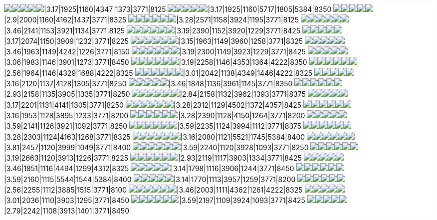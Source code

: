 ![](/item/3153.png)![](/item/3072.png)![](/item/1001.png)![](/item/1055.png)![](/item/1037.png)|3.17|1925|1160|4347|1373|3771|8125
![](/item/3153.png)![](/item/6673.png)![](/item/1001.png)![](/item/1055.png)![](/item/1038.png)|3.17|1925|1160|5717|1805|5384|8350
![](/item/3153.png)![](/item/3074.png)![](/item/1001.png)![](/item/1055.png)![](/item/1037.png)|2.9|2000|1160|4162|1437|3771|8325
![](/item/6676.png)![](/item/6695.png)![](/item/1001.png)![](/item/1053.png)![](/item/1055.png)![](/item/1037.png)|3.28|2571|1158|3924|1195|3771|8125
![](/item/3087.png)![](/item/6695.png)![](/item/1001.png)![](/item/1053.png)![](/item/1055.png)![](/item/1037.png)|3.46|2141|1153|3921|1134|3771|8125
![](/item/3033.png)![](/item/3004.png)![](/item/1001.png)![](/item/1053.png)![](/item/1055.png)![](/item/1037.png)|3.19|2390|1152|3920|1229|3771|8425
![](/item/3094.png)![](/item/3033.png)![](/item/1053.png)![](/item/1055.png)![](/item/1037.png)|3.17|2074|1150|3909|1232|3771|8225
![](/item/3153.png)![](/item/3006.png)![](/item/1055.png)![](/item/1038.png)![](/item/1038.png)![](/item/1037.png)|3.15|1963|1149|3960|1258|3771|8325
![](/item/3153.png)![](/item/3156.png)![](/item/1001.png)![](/item/1055.png)![](/item/1038.png)|3.46|1963|1149|4242|1226|3771|8150
![](/item/3033.png)![](/item/3508.png)![](/item/1001.png)![](/item/1053.png)![](/item/1055.png)![](/item/1037.png)|3.19|2300|1149|3923|1229|3771|8425
![](/item/3087.png)![](/item/3033.png)![](/item/1053.png)![](/item/1055.png)![](/item/3006.png)|3.06|1983|1146|3901|1273|3771|8450
![](/item/6695.png)![](/item/6609.png)![](/item/1001.png)![](/item/1053.png)![](/item/1055.png)![](/item/1038.png)|3.19|2258|1146|4353|1364|4222|8350
![](/item/6672.png)![](/item/6609.png)![](/item/1001.png)![](/item/1053.png)![](/item/1055.png)![](/item/1037.png)|2.56|1964|1146|4329|1688|4222|8325
![](/item/3095.png)![](/item/6609.png)![](/item/1001.png)![](/item/1053.png)![](/item/1055.png)![](/item/1037.png)|3.01|2042|1138|4349|1446|4222|8325
![](/item/6672.png)![](/item/3072.png)![](/item/1001.png)![](/item/1055.png)![](/item/1038.png)|3.16|2120|1137|4128|1305|3771|8250
![](/item/3153.png)![](/item/3139.png)![](/item/1001.png)![](/item/1055.png)![](/item/1038.png)|3.46|1848|1136|3961|1145|3771|8350
![](/item/6672.png)![](/item/3179.png)![](/item/1001.png)![](/item/1053.png)![](/item/1055.png)![](/item/1038.png)|2.93|2158|1135|3905|1335|3771|8250
![](/item/6672.png)![](/item/3074.png)![](/item/1001.png)![](/item/1055.png)![](/item/1037.png)![](/item/1036.png)|2.84|2158|1132|3962|1393|3771|8375
![](/item/3095.png)![](/item/3072.png)![](/item/1001.png)![](/item/1055.png)![](/item/1038.png)|3.17|2201|1131|4141|1305|3771|8250
![](/item/3033.png)![](/item/3814.png)![](/item/1001.png)![](/item/1053.png)![](/item/1055.png)![](/item/1037.png)|3.28|2312|1129|4502|1372|4357|8425
![](/item/3033.png)![](/item/3091.png)![](/item/1001.png)![](/item/1053.png)![](/item/1055.png)![](/item/1036.png)|3.16|1953|1128|3895|1233|3771|8200
![](/item/3072.png)![](/item/6695.png)![](/item/1001.png)![](/item/1055.png)![](/item/1038.png)![](/item/1036.png)|3.28|2390|1128|4150|1264|3771|8200
![](/item/3094.png)![](/item/6695.png)![](/item/1053.png)![](/item/1055.png)![](/item/1038.png)|3.59|2141|1126|3921|1092|3771|8250
![](/item/3095.png)![](/item/3074.png)![](/item/1001.png)![](/item/1055.png)![](/item/1037.png)![](/item/1036.png)|3.59|2235|1124|3994|1112|3771|8375
![](/item/3033.png)![](/item/3156.png)![](/item/1001.png)![](/item/1053.png)![](/item/1055.png)![](/item/1037.png)|3.28|2303|1124|4163|1268|3771|8325
![](/item/6672.png)![](/item/6673.png)![](/item/1001.png)![](/item/1055.png)![](/item/1038.png)![](/item/1036.png)|3.16|2080|1121|5521|1745|5384|8400
![](/item/3074.png)![](/item/6695.png)![](/item/1001.png)![](/item/1055.png)![](/item/1038.png)![](/item/1036.png)|3.81|2457|1120|3999|1049|3771|8400
![](/item/3095.png)![](/item/3179.png)![](/item/1001.png)![](/item/1053.png)![](/item/1055.png)![](/item/1038.png)|3.59|2240|1120|3928|1093|3771|8250
![](/item/6691.png)![](/item/6695.png)![](/item/1001.png)![](/item/1053.png)![](/item/1055.png)![](/item/1037.png)|3.19|2663|1120|3913|1226|3771|8225
![](/item/6672.png)![](/item/3004.png)![](/item/1001.png)![](/item/1053.png)![](/item/1055.png)![](/item/1037.png)|2.93|2119|1117|3903|1334|3771|8425
![](/item/3153.png)![](/item/3161.png)![](/item/1001.png)![](/item/1055.png)![](/item/1037.png)|3.46|1851|1116|4494|1299|4312|8325
![](/item/6672.png)![](/item/3095.png)![](/item/1053.png)![](/item/1055.png)![](/item/3006.png)|3.14|1798|1116|3906|1244|3771|8450
![](/item/3095.png)![](/item/6673.png)![](/item/1001.png)![](/item/1055.png)![](/item/1038.png)![](/item/1036.png)|3.59|2160|1115|5544|1544|5384|8400
![](/item/3153.png)![](/item/3046.png)![](/item/1055.png)![](/item/1038.png)![](/item/1036.png)|3.14|1770|1113|3957|1259|3771|8200
![](/item/6672.png)![](/item/6691.png)![](/item/1001.png)![](/item/1053.png)![](/item/1055.png)![](/item/1036.png)|2.56|2255|1112|3885|1515|3771|8100
![](/item/3087.png)![](/item/6609.png)![](/item/1001.png)![](/item/1053.png)![](/item/1055.png)![](/item/1037.png)|3.46|2003|1111|4362|1261|4222|8325
![](/item/6672.png)![](/item/6676.png)![](/item/1053.png)![](/item/1055.png)![](/item/3006.png)|3.01|2036|1110|3903|1295|3771|8450
![](/item/3095.png)![](/item/3004.png)![](/item/1001.png)![](/item/1053.png)![](/item/1055.png)![](/item/1037.png)|3.59|2197|1109|3924|1093|3771|8425
![](/item/3033.png)![](/item/6696.png)![](/item/1053.png)![](/item/1055.png)![](/item/3006.png)|2.79|2242|1108|3913|1401|3771|8450